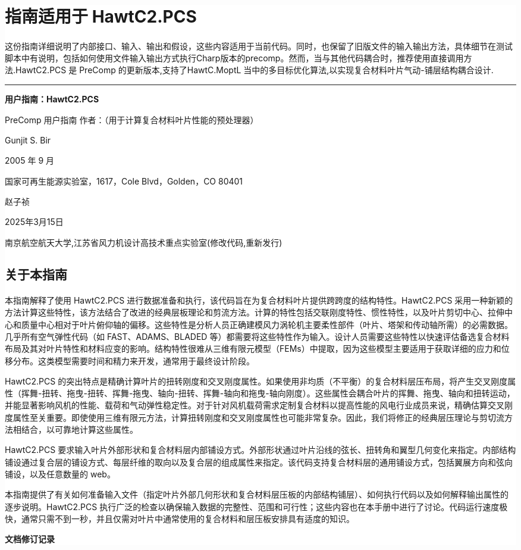 指南适用于 HawtC2.PCS
=====================

这份指南详细说明了内部接口、输入、输出和假设，这些内容适用于当前代码。同时，也保留了旧版文件的输入输出方法，具体细节在测试脚本中有说明，包括如何使用文件输入输出方式执行Charp版本的precomp。然而，当与其他代码耦合时，推荐使用直接调用方法.HawtC2.PCS 是 PreComp 的更新版本,支持了HawtC.MoptL 当中的多目标优化算法,以实现复合材料叶片气动-铺层结构耦合设计.

---

**用户指南：HawtC2.PCS**

PreComp 用户指南 作者：（用于计算复合材料叶片性能的预处理器）

Gunjit S. Bir

2005 年 9 月

国家可再生能源实验室，1617，Cole Blvd，Golden，CO 80401


赵子祯

2025年3月15日

南京航空航天大学,江苏省风力机设计高技术重点实验室(修改代码,重新发行)

关于本指南
----------

本指南解释了使用 HawtC2.PCS 进行数据准备和执行，该代码旨在为复合材料叶片提供跨跨度的结构特性。HawtC2.PCS 采用一种新颖的方法计算这些特性，该方法结合了改进的经典层板理论和剪流方法。计算的特性包括交联刚度特性、惯性特性，以及叶片剪切中心、拉伸中心和质量中心相对于叶片俯仰轴的偏移。这些特性是分析人员正确建模风力涡轮机主要柔性部件（叶片、塔架和传动轴所需）的必需数据。几乎所有空气弹性代码（如 FAST、ADAMS、BLADED 等）都需要将这些特性作为输入。设计人员需要这些特性以快速评估备选复合材料布局及其对叶片特性和材料应变的影响。结构特性很难从三维有限元模型（FEMs）中提取，因为这些模型主要适用于获取详细的应力和位移分布。这类模型需要时间和精力来开发，通常用于最终设计阶段。

HawtC2.PCS 的突出特点是精确计算叶片的扭转刚度和交叉刚度属性。如果使用非均质（不平衡）的复合材料层压布局，将产生交叉刚度属性（挥舞-扭转、拖曳-扭转、挥舞-拖曳、轴向-扭转、挥舞-轴向和拖曳-轴向刚度）。这些属性会耦合叶片的挥舞、拖曳、轴向和扭转运动，并能显著影响风机的性能、载荷和气动弹性稳定性。对于针对风机载荷需求定制复合材料以提高性能的风电行业成员来说，精确估算交叉刚度属性至关重要。即使使用三维有限元方法，计算扭转刚度和交叉刚度属性也可能非常复杂。因此，我们将修正的经典层压理论与剪切流方法相结合，以可靠地计算这些属性。

HawtC2.PCS 要求输入叶片外部形状和复合材料层内部铺设方式。外部形状通过叶片沿线的弦长、扭转角和翼型几何变化来指定。内部结构铺设通过复合层的铺设方式、每层纤维的取向以及复合层的组成属性来指定。该代码支持复合材料层的通用铺设方式，包括翼展方向和弦向铺设，以及任意数量的 web。

本指南提供了有关如何准备输入文件（指定叶片外部几何形状和复合材料层压板的内部结构铺层）、如何执行代码以及如何解释输出属性的逐步说明。HawtC2.PCS 执行广泛的检查以确保输入数据的完整性、范围和可行性；这些内容也在本手册中进行了讨论。代码运行速度极快，通常只需不到一秒，并且仅需对叶片中通常使用的复合材料和层压板安排具有适度的知识。

**文档修订记录**
